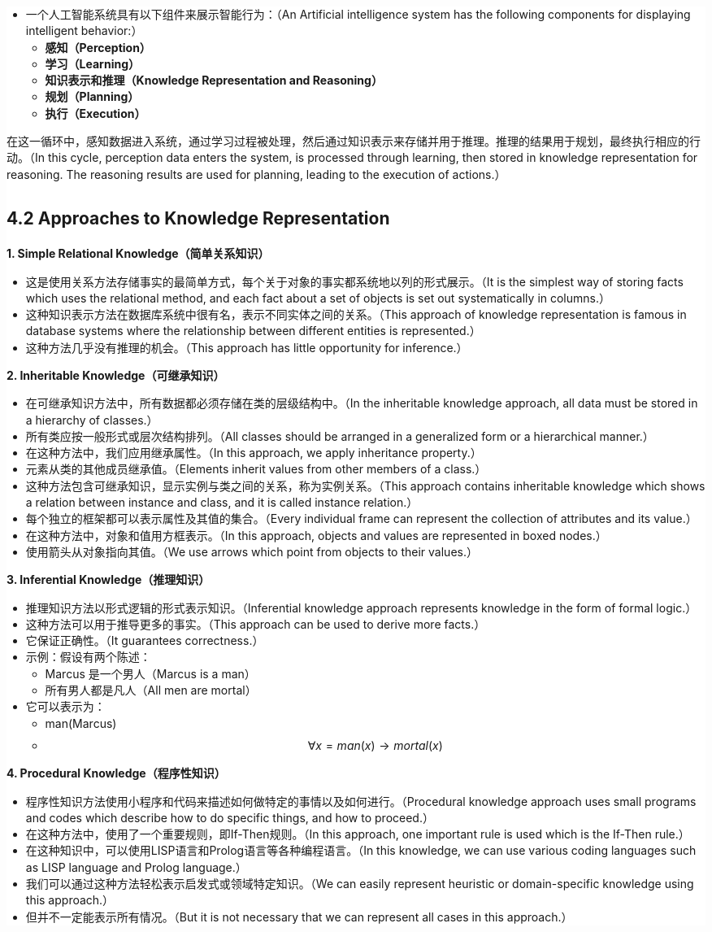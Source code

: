 - 一个人工智能系统具有以下组件来展示智能行为：（An Artificial intelligence system has the following components for displaying intelligent behavior:）
  - **感知（Perception）**
  - **学习（Learning）**
  - **知识表示和推理（Knowledge Representation and Reasoning）**
  - **规划（Planning）**
  - **执行（Execution）**

在这一循环中，感知数据进入系统，通过学习过程被处理，然后通过知识表示来存储并用于推理。推理的结果用于规划，最终执行相应的行动。（In this cycle, perception data enters the system, is processed through learning, then stored in knowledge representation for reasoning. The reasoning results are used for planning, leading to the execution of actions.）



## 4.2 Approaches to Knowledge Representation

**1. Simple Relational Knowledge（简单关系知识）**

- 这是使用关系方法存储事实的最简单方式，每个关于对象的事实都系统地以列的形式展示。（It is the simplest way of storing facts which uses the relational method, and each fact about a set of objects is set out systematically in columns.）
- 这种知识表示方法在数据库系统中很有名，表示不同实体之间的关系。（This approach of knowledge representation is famous in database systems where the relationship between different entities is represented.）
- 这种方法几乎没有推理的机会。（This approach has little opportunity for inference.）

**2. Inheritable Knowledge（可继承知识）**

- 在可继承知识方法中，所有数据都必须存储在类的层级结构中。（In the inheritable knowledge approach, all data must be stored in a hierarchy of classes.）
- 所有类应按一般形式或层次结构排列。（All classes should be arranged in a generalized form or a hierarchical manner.）
- 在这种方法中，我们应用继承属性。（In this approach, we apply inheritance property.）
- 元素从类的其他成员继承值。（Elements inherit values from other members of a class.）
- 这种方法包含可继承知识，显示实例与类之间的关系，称为实例关系。（This approach contains inheritable knowledge which shows a relation between instance and class, and it is called instance relation.）
- 每个独立的框架都可以表示属性及其值的集合。（Every individual frame can represent the collection of attributes and its value.）
- 在这种方法中，对象和值用方框表示。（In this approach, objects and values are represented in boxed nodes.）
- 使用箭头从对象指向其值。（We use arrows which point from objects to their values.）

**3. Inferential Knowledge（推理知识）**

- 推理知识方法以形式逻辑的形式表示知识。（Inferential knowledge approach represents knowledge in the form of formal logic.）
- 这种方法可以用于推导更多的事实。（This approach can be used to derive more facts.）
- 它保证正确性。（It guarantees correctness.）
- 示例：假设有两个陈述：
  - Marcus 是一个男人（Marcus is a man）
  - 所有男人都是凡人（All men are mortal）
- 它可以表示为：
  - man(Marcus)
  - $$\forall x = man(x) \rightarrow mortal(x)$$

**4. Procedural Knowledge（程序性知识）**

- 程序性知识方法使用小程序和代码来描述如何做特定的事情以及如何进行。（Procedural knowledge approach uses small programs and codes which describe how to do specific things, and how to proceed.）
- 在这种方法中，使用了一个重要规则，即If-Then规则。（In this approach, one important rule is used which is the If-Then rule.）
- 在这种知识中，可以使用LISP语言和Prolog语言等各种编程语言。（In this knowledge, we can use various coding languages such as LISP language and Prolog language.）
- 我们可以通过这种方法轻松表示启发式或领域特定知识。（We can easily represent heuristic or domain-specific knowledge using this approach.）
- 但并不一定能表示所有情况。（But it is not necessary that we can represent all cases in this approach.）
